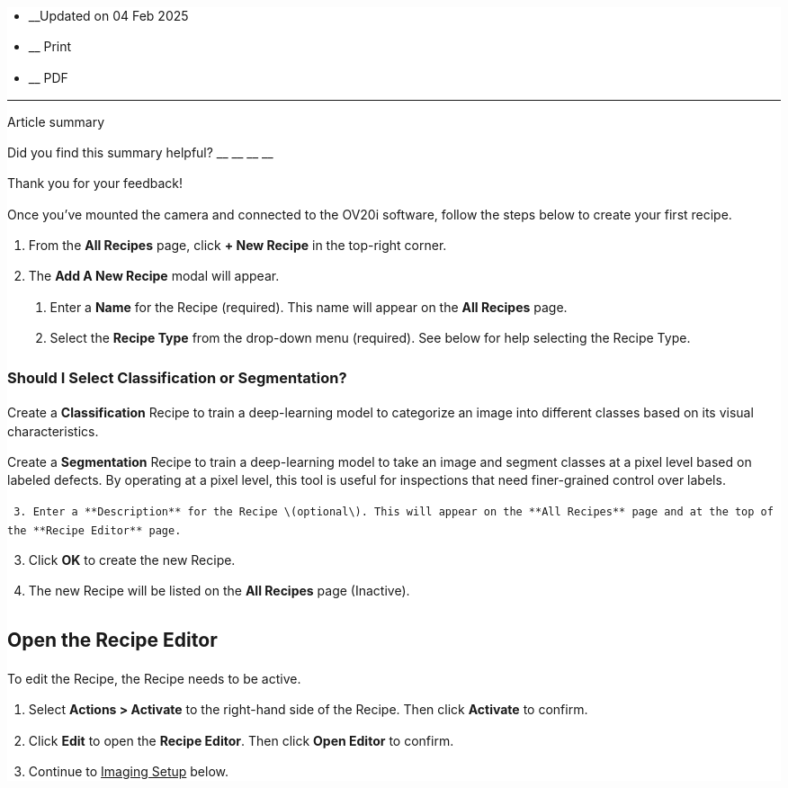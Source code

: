   *  __Updated on 04 Feb 2025



  *  __ Print

  * __ PDF




* * *

Article summary

Did you find this summary helpful?  __ __ __ __

Thank you for your feedback\!

Once you’ve mounted the camera and connected to the OV20i software, follow the steps below to create your first recipe.

  1. From the **All Recipes** page, click **\+ New Recipe** in the top-right corner.

  2. The **Add A New Recipe** modal will appear.

     1. Enter a **Name** for the Recipe \(required\). This name will appear on the **All Recipes** page.   


     2. Select the **Recipe Type** from the drop-down menu \(required\). See below for help selecting the Recipe Type.

### Should I Select Classification or Segmentation?

Create a **Classification** Recipe to train a deep-learning model to categorize an image into different classes based on its visual characteristics.

Create a **Segmentation** Recipe to train a deep-learning model to take an image and segment classes at a pixel level based on labeled defects. By operating at a pixel level, this tool is useful for inspections that need finer-grained control over labels.

     3. Enter a **Description** for the Recipe \(optional\). This will appear on the **All Recipes** page and at the top of the **Recipe Editor** page.  


  3. Click **OK** to create the new Recipe.   


  4. The new Recipe will be listed on the **All Recipes** page \(Inactive\).




## Open the Recipe Editor

To edit the Recipe, the Recipe needs to be active.

  1. Select **Actions > Activate** to the right-hand side of the Recipe. Then click **Activate** to confirm.

  2. Click **Edit** to open the **Recipe Editor**. Then click **Open Editor** to confirm.

  3. Continue to [Imaging Setup](/v1/docs/creating-your-first-recipe#imaging-setup) below.

